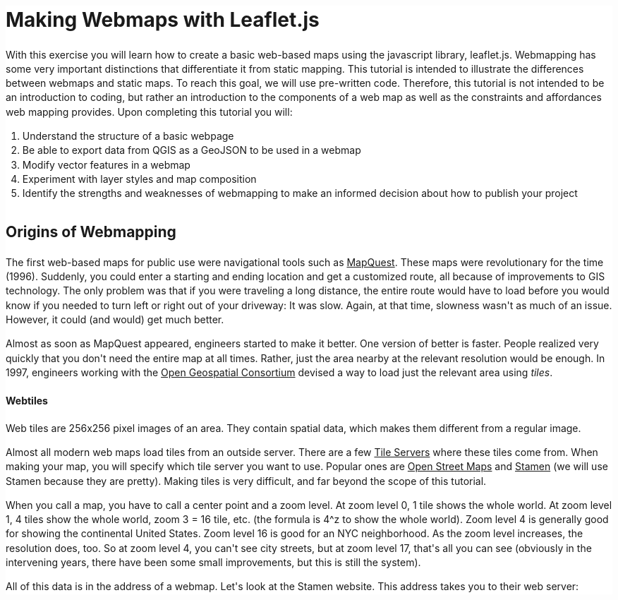 # Making Webmaps with Leaflet.js

With this exercise you will learn how to create a basic web-based maps using the javascript library, leaflet.js. Webmapping has some very important distinctions that differentiate it from static mapping. This tutorial is intended to illustrate the differences between webmaps and static maps. To reach this goal, we will use pre-written code. Therefore, this tutorial is not intended to be an introduction to coding, but rather an introduction to the components of a web map as well as the constraints and affordances web mapping provides. Upon completing this tutorial you will:

1. Understand the structure of a basic webpage
2. Be able to export data from QGIS as a GeoJSON to be used in a webmap
3. Modify vector features in a webmap
4. Experiment with layer styles and map composition
5. Identify the strengths and weaknesses of webmapping to make an informed decision about how to publish your project

## Origins of Webmapping

The first web-based maps for public use were navigational tools such as [MapQuest](https://www.mapquest.com/). These maps were revolutionary for the time (1996). Suddenly, you could enter a starting and ending location and get a customized route, all because of improvements to GIS technology. The only problem was that if you were traveling a long distance, the entire route would have to load before you would know if you needed to turn left or right out of your driveway: It was slow. Again, at that time, slowness wasn't as much of an issue. However, it could (and would) get much better. 

Almost as soon as MapQuest appeared, engineers started to make it better. One version of better is faster. People realized very quickly that you don't need the entire map at all times. Rather, just the area nearby at the relevant resolution would be enough. In 1997, engineers working with the [Open Geospatial Consortium](http://www.opengeospatial.org/) devised a way to load just the relevant area using *tiles*. 


#### Webtiles

Web tiles are 256x256 pixel images of an area. They contain spatial data, which makes them different from a regular image.

Almost all modern web maps load tiles from an outside server. There are a few [Tile Servers](https://wiki.openstreetmap.org/wiki/Tile_servers) where these tiles come from. When making your map, you will specify which tile server you want to use. Popular ones are [Open Street Maps](https://switch2osm.org/using-tiles/) and [Stamen](http://maps.stamen.com/#terrain/12/37.7706/-122.3782) (we will use Stamen because they are pretty). Making tiles is very difficult, and far beyond the scope of this tutorial. 

When you call a map, you have to call a center point and a zoom level. At zoom level 0, 1 tile shows the whole world. At zoom level 1, 4 tiles show the whole world, zoom 3 = 16 tile, etc. (the formula is 4^z to show the whole world). Zoom level 4 is generally good for showing the continental United States. Zoom level 16 is good for an NYC neighborhood. As the zoom level increases, the resolution does, too. So at zoom level 4, you can't see city streets, but at zoom level 17, that's all you can see (obviously in the intervening years, there have been some small improvements, but this is still the system). 

All of this data is in the address of a webmap. Let's look at the Stamen website. This address takes you to their web server: 
